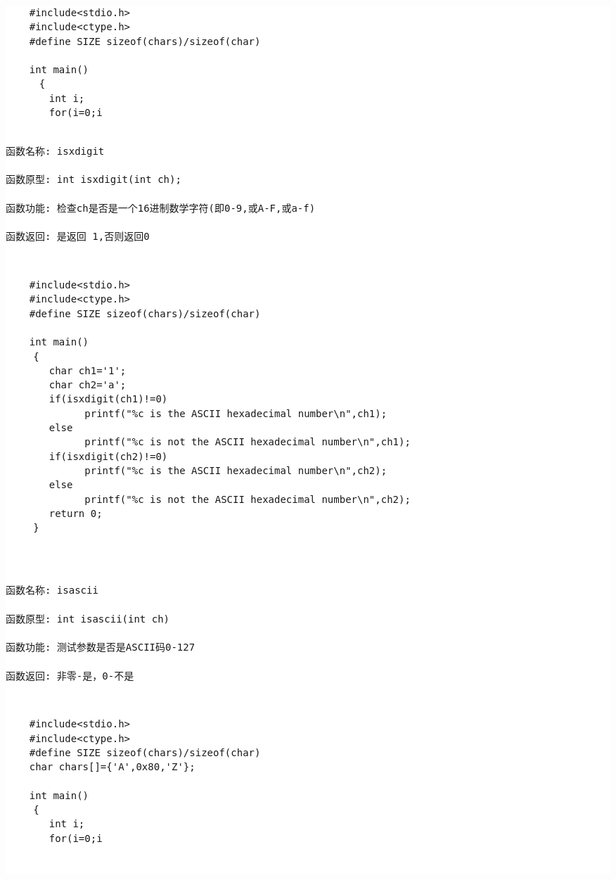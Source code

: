 <pre class="brush: c; ">
	#include&lt;stdio.h&gt;
	#include&lt;ctype.h&gt;
	#define SIZE sizeof(chars)/sizeof(char)

	int main()
	　{
	　　int i;
	　　for(i=0;i<SIZE;i++)
	　　{
	　　		printf("Char %c is %s an uppercase character\n",
	　　		chars[i],(isascii(chars[i]))?"":"not");
	　　}
	　　return 0;
	　}
</pre>

函数名称: isxdigit  
函数原型: int isxdigit(int ch);  
函数功能: 检查ch是否是一个16进制数学字符(即0-9,或A-F,或a-f)  
函数返回: 是返回 1,否则返回0  

<pre class="brush: c; ">
	#include&lt;stdio.h&gt;
	#include&lt;ctype.h&gt;
	#define SIZE sizeof(chars)/sizeof(char)

	int main()
　	{
	　　char ch1='1';
	　　char ch2='a';
	　　if(isxdigit(ch1)!=0)
	　　		printf("%c is the ASCII hexadecimal number\n",ch1);
	　　else
	　　		printf("%c is not the ASCII hexadecimal number\n",ch1);
	　　if(isxdigit(ch2)!=0)
	　　		printf("%c is the ASCII hexadecimal number\n",ch2);
	　　else
	　　		printf("%c is not the ASCII hexadecimal number\n",ch2);
	　　return 0;
　	}
</pre>

函数名称: isascii  
函数原型: int isascii(int ch)  
函数功能: 测试参数是否是ASCII码0-127  
函数返回: 非零-是，0-不是  

<pre class="brush: c; ">
	#include&lt;stdio.h&gt;
	#include&lt;ctype.h&gt;
	#define SIZE sizeof(chars)/sizeof(char)
	char chars[]={'A',0x80,'Z'};

	int main()
　	{
	　　int i;
	　　for(i=0;i<SIZE;i++)
	　　{
	　　		printf("Char %c is %s an ASCII character\n",
	　　		chars[i],(isascii(chars[i]))?"":"not");
	　　}
	　　return 0;
　	}
</pre>